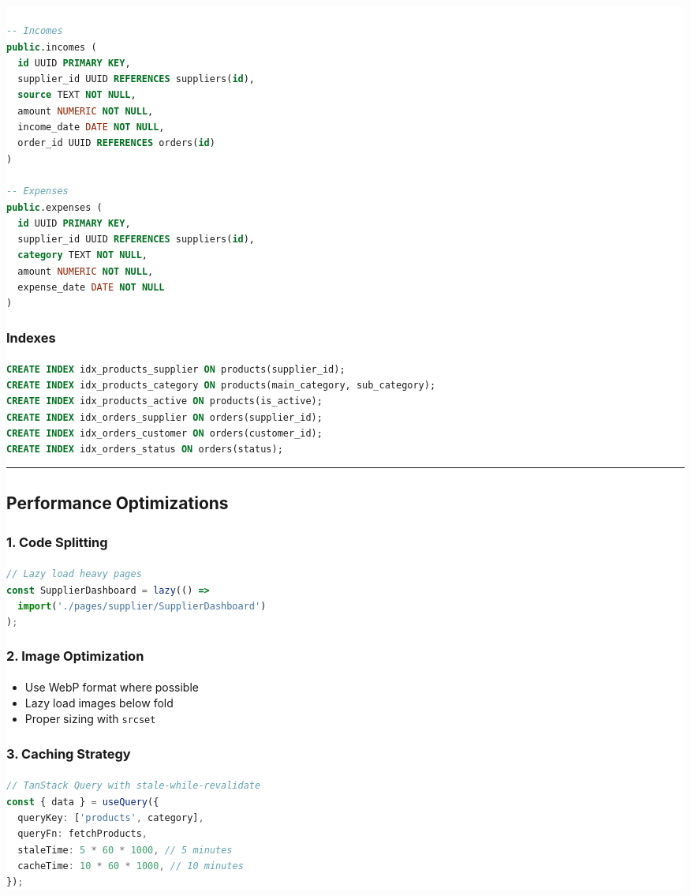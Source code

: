 ```sql

-- Incomes
public.incomes (
  id UUID PRIMARY KEY,
  supplier_id UUID REFERENCES suppliers(id),
  source TEXT NOT NULL,
  amount NUMERIC NOT NULL,
  income_date DATE NOT NULL,
  order_id UUID REFERENCES orders(id)
)

-- Expenses
public.expenses (
  id UUID PRIMARY KEY,
  supplier_id UUID REFERENCES suppliers(id),
  category TEXT NOT NULL,
  amount NUMERIC NOT NULL,
  expense_date DATE NOT NULL
)
```

### Indexes

```sql
CREATE INDEX idx_products_supplier ON products(supplier_id);
CREATE INDEX idx_products_category ON products(main_category, sub_category);
CREATE INDEX idx_products_active ON products(is_active);
CREATE INDEX idx_orders_supplier ON orders(supplier_id);
CREATE INDEX idx_orders_customer ON orders(customer_id);
CREATE INDEX idx_orders_status ON orders(status);
```

---

## Performance Optimizations

### 1. Code Splitting
```typescript
// Lazy load heavy pages
const SupplierDashboard = lazy(() => 
  import('./pages/supplier/SupplierDashboard')
);
```

### 2. Image Optimization
- Use WebP format where possible
- Lazy load images below fold
- Proper sizing with `srcset`

### 3. Caching Strategy
```typescript
// TanStack Query with stale-while-revalidate
const { data } = useQuery({
  queryKey: ['products', category],
  queryFn: fetchProducts,
  staleTime: 5 * 60 * 1000, // 5 minutes
  cacheTime: 10 * 60 * 1000, // 10 minutes
});
```
